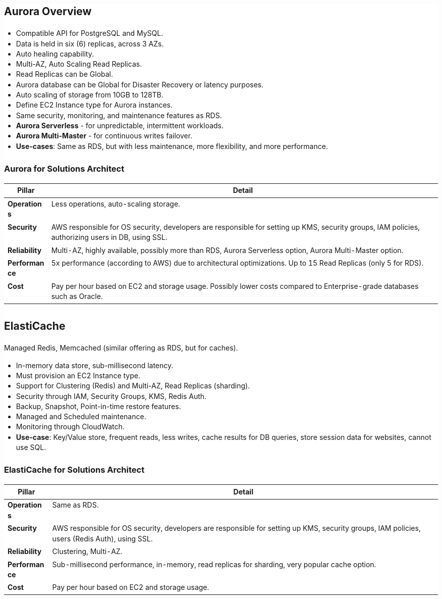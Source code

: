 ## Aurora Overview

* Compatible API for PostgreSQL and MySQL.
* Data is held in six (6) replicas, across 3 AZs.
* Auto healing capability.
* Multi-AZ, Auto Scaling Read Replicas.
* Read Replicas can be Global.
* Aurora database can be Global for Disaster Recovery or latency purposes.
* Auto scaling of storage from 10GB to 128TB.
* Define EC2 Instance type for Aurora instances.
* Same security, monitoring, and maintenance features as RDS.
* **Aurora Serverless** - for unpredictable, intermittent workloads.
* **Aurora Multi-Master** - for continuous writes failover.
* **Use-cases**: Same as RDS, but with less maintenance, more flexibility, and more performance.

### Aurora for Solutions Architect

| Pillar | Detail |
|--------|--------|
| **Operations** | Less operations, auto-scaling storage. |
| **Security** | AWS responsible for OS security, developers are responsible for setting up KMS, security groups, IAM policies, authorizing users in DB, using SSL. |
| **Reliability** | Multi-AZ, highly available, possibly more than RDS, Aurora Serverless option, Aurora Multi-Master option. |
| **Performance** | 5x performance (according to AWS) due to architectural optimizations. Up to 15 Read Replicas (only 5 for RDS). |
| **Cost** | Pay per hour based on EC2 and storage usage. Possibly lower costs compared to Enterprise-grade databases such as Oracle. |

## ElastiCache

Managed Redis, Memcached (similar offering as RDS, but for caches).

* In-memory data store, sub-millisecond latency.
* Must provision an EC2 Instance type.
* Support for Clustering (Redis) and Multi-AZ, Read Replicas (sharding).
* Security through IAM, Security Groups, KMS, Redis Auth.
* Backup, Snapshot, Point-in-time restore features.
* Managed and Scheduled maintenance.
* Monitoring through CloudWatch.
* **Use-case**: Key/Value store, frequent reads, less writes, cache results for DB queries, store session data for websites, cannot use SQL.

### ElastiCache for Solutions Architect

| Pillar | Detail |
|--------|--------|
| **Operations** | Same as RDS.  |
| **Security** | AWS responsible for OS security, developers are responsible for setting up KMS, security groups, IAM policies, users (Redis Auth), using SSL. |
| **Reliability** | Clustering, Multi-AZ. |
| **Performance** | Sub-millisecond performance, in-memory, read replicas for sharding, very popular cache option. |
| **Cost** | Pay per hour based on EC2 and storage usage. |

